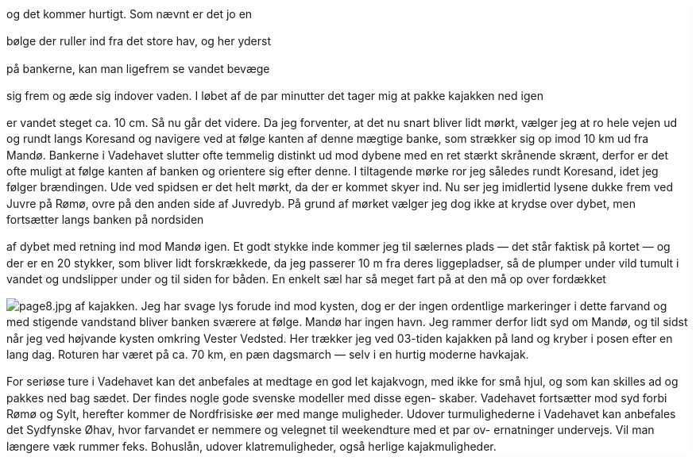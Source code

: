 og det kommer hurtigt. Som nævnt er det jo en

bølge der ruller ind fra det store hav, og her yderst

på bankerne, kan man ligefrem se vandet bevæge

sig frem og æde sig indover vaden. I løbet af de par
minutter det tager mig at pakke kajakken ned igen

er vandet steget ca. 10 cm. Så nu går det videre. Da
jeg forventer, at det nu snart bliver lidt mørkt, vælger
jeg at ro hele vejen ud og rundt langs Koresand og
navigere ved at følge kanten af denne mægtige banke,
som strækker sig op imod 10 km ud fra Mandø.
Bankerne i Vadehavet slutter ofte temmelig distinkt
ud mod dybene med en ret stærkt skrånende skrænt,
derfor er det ofte muligt at følge kanten af banken og
orientere sig efter denne. I tiltagende mørke ror jeg
således rundt Koresand, idet jeg følger brændingen.
Ude ved spidsen er det helt mørkt, da der er kommet
skyer ind. Nu ser jeg imidlertid lysene dukke frem ved
Juvre på Rømø, ovre på den anden side af Juvredyb.
På grund af mørket vælger jeg dog ikke at krydse over
dybet, men fortsætter langs banken på nordsiden

af dybet med retning ind mod Mandø igen. Et godt
stykke inde kommer jeg til sælernes plads — det står
faktisk på kortet — og der er en 20 stykker, som bliver
lidt forskrækkede, da jeg passerer 10 m fra deres
liggepladser, så de plumper under vild tumult i vandet
og undslipper under og til siden for båden. En enkelt
sæl har så meget fart på at den må op over fordækket





![page8.jpg](/2006/DB-2006-4/page8.jpg)
af kajakken. Jeg har svage lys forude ind mod kysten,
dog er der ingen ordentlige markeringer i dette
farvand og med stigende vandstand bliver banken
sværere at følge. Mandø har ingen havn. Jeg rammer
derfor lidt syd om Mandø, og til sidst når jeg ved
højvande kysten omkring Vester Vedsted. Her trækker
jeg ved 03-tiden kajakken på land og kryber i posen
efter en lang dag. Roturen har været på ca. 70 km, en
pæn dagsmarch — selv i en hurtig moderne havkajak.

For seriøse ture i Vadehavet kan det anbefales at
medtage en god let kajakvogn, med ikke for små hjul,
og som kan skilles ad og pakkes ned bag sædet. Der
findes nogle gode svenske modeller med disse egen-
skaber. Vadehavet fortsætter mod syd forbi Rømø og
Sylt, herefter kommer de Nordfrisiske øer med mange
muligheder. Udover turmulighederne i Vadehavet
kan anbefales det Sydfynske Øhav, hvor farvandet er
nemmere og velegnet til weekendture med et par ov-
ernatninger undervejs. Vil man længere væk rummer
feks. Bohuslån, udover klatremuligheder, også herlige
kajakmuligheder.
